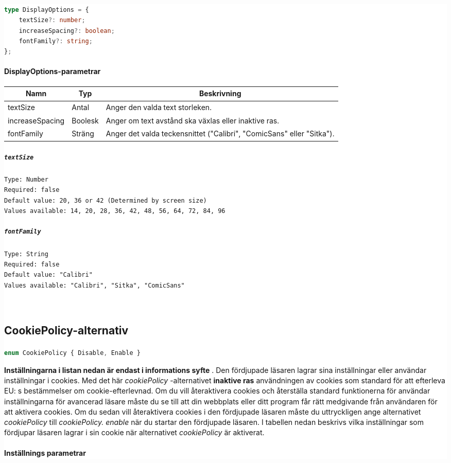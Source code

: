 ```typescript
type DisplayOptions = {
    textSize?: number;
    increaseSpacing?: boolean;
    fontFamily?: string;
};
```

#### <a name="displayoptions-parameters"></a>DisplayOptions-parametrar

| Namn | Typ | Beskrivning |
| ---- | ---- |------------ |
| textSize | Antal | Anger den valda text storleken. |
| increaseSpacing | Boolesk | Anger om text avstånd ska växlas eller inaktive ras. |
| fontFamily | Sträng | Anger det valda teckensnittet ("Calibri", "ComicSans" eller "Sitka"). |

##### `textSize`
```Parameters
Type: Number
Required: false
Default value: 20, 36 or 42 (Determined by screen size)
Values available: 14, 20, 28, 36, 42, 48, 56, 64, 72, 84, 96
```

##### `fontFamily`
```Parameters
Type: String
Required: false
Default value: "Calibri"
Values available: "Calibri", "Sitka", "ComicSans"
```

<br>

## <a name="cookiepolicy-options"></a>CookiePolicy-alternativ

```typescript
enum CookiePolicy { Disable, Enable }
```

**Inställningarna i listan nedan är endast i informations syfte** . Den fördjupade läsaren lagrar sina inställningar eller användar inställningar i cookies. Med det här *cookiePolicy* -alternativet **inaktive ras** användningen av cookies som standard för att efterleva EU: s bestämmelser om cookie-efterlevnad. Om du vill återaktivera cookies och återställa standard funktionerna för användar inställningarna för avancerad läsare måste du se till att din webbplats eller ditt program får rätt medgivande från användaren för att aktivera cookies. Om du sedan vill återaktivera cookies i den fördjupade läsaren måste du uttryckligen ange alternativet *cookiePolicy* till *cookiePolicy. enable* när du startar den fördjupade läsaren. I tabellen nedan beskrivs vilka inställningar som fördjupar läsaren lagrar i sin cookie när alternativet *cookiePolicy* är aktiverat.

#### <a name="settings-parameters"></a>Inställnings parametrar
